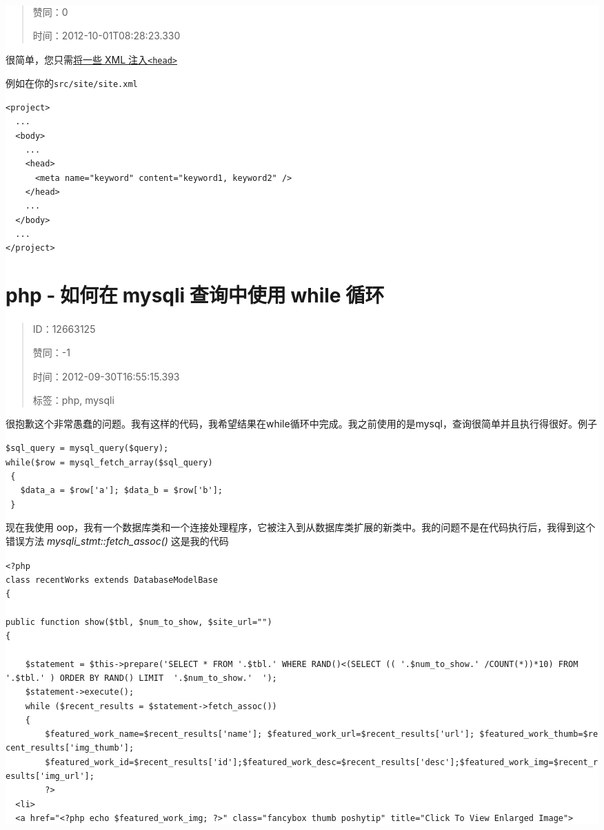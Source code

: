 > 赞同：0
> 
> 时间：2012-10-01T08:28:23.330

很简单，您只需[将一些 XML 注入`<head>`](http://maven.apache.org/plugins/maven-site-plugin/examples/sitedescriptor.html#Inject_xhtml_into_head)

例如在你的`src/site/site.xml`

```
<project>
  ...
  <body>
    ...
    <head>
      <meta name="keyword" content="keyword1, keyword2" />
    </head>
    ...
  </body>
  ...
</project> 
```

# php - 如何在 mysqli 查询中使用 while 循环

> ID：12663125
> 
> 赞同：-1
> 
> 时间：2012-09-30T16:55:15.393
> 
> 标签：php, mysqli

很抱歉这个非常愚蠢的问题。我有这样的代码，我希望结果在while循环中完成。我之前使用的是mysql，查询很简单并且执行得很好。例子

```
$sql_query = mysql_query($query);
while($row = mysql_fetch_array($sql_query)
 {
   $data_a = $row['a']; $data_b = $row['b'];
 } 
```

现在我使用 oop，我有一个数据库类和一个连接处理程序，它被注入到从数据库类扩展的新类中。我的问题不是在代码执行后，我得到这个错误方法 *mysqli_stmt::fetch_assoc()* 这是我的代码

```
<?php
class recentWorks extends DatabaseModelBase
{

public function show($tbl, $num_to_show, $site_url="") 
{

    $statement = $this->prepare('SELECT * FROM '.$tbl.' WHERE RAND()<(SELECT (( '.$num_to_show.' /COUNT(*))*10) FROM '.$tbl.' ) ORDER BY RAND() LIMIT  '.$num_to_show.'  ');
    $statement->execute();
    while ($recent_results = $statement->fetch_assoc())
    {
        $featured_work_name=$recent_results['name']; $featured_work_url=$recent_results['url']; $featured_work_thumb=$recent_results['img_thumb'];
        $featured_work_id=$recent_results['id'];$featured_work_desc=$recent_results['desc'];$featured_work_img=$recent_results['img_url'];
        ?>
  <li> 
  <a href="<?php echo $featured_work_img; ?>" class="fancybox thumb poshytip" title="Click To View Enlarged Image">
```